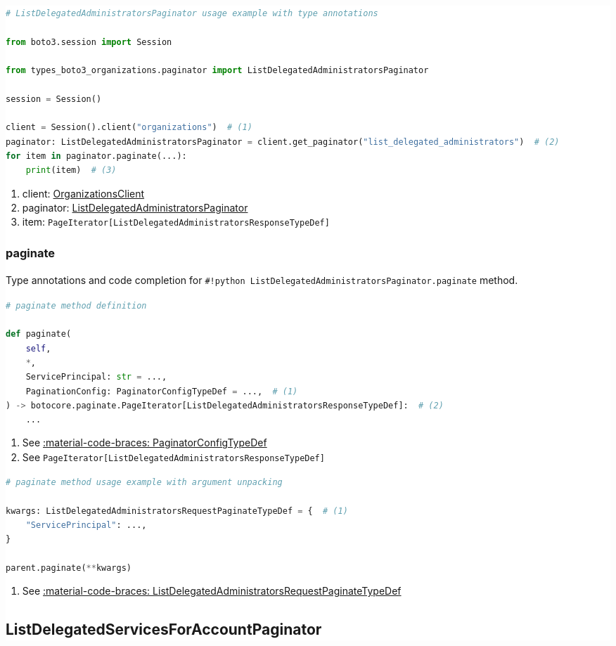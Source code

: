 ```python
# ListDelegatedAdministratorsPaginator usage example with type annotations

from boto3.session import Session

from types_boto3_organizations.paginator import ListDelegatedAdministratorsPaginator

session = Session()

client = Session().client("organizations")  # (1)
paginator: ListDelegatedAdministratorsPaginator = client.get_paginator("list_delegated_administrators")  # (2)
for item in paginator.paginate(...):
    print(item)  # (3)
```

1. client: [OrganizationsClient](./client.md)
2. paginator: [ListDelegatedAdministratorsPaginator](./paginators.md#listdelegatedadministratorspaginator)
3. item: `PageIterator[ListDelegatedAdministratorsResponseTypeDef]`


### paginate

Type annotations and code completion for `#!python ListDelegatedAdministratorsPaginator.paginate` method.

```python
# paginate method definition

def paginate(
    self,
    *,
    ServicePrincipal: str = ...,
    PaginationConfig: PaginatorConfigTypeDef = ...,  # (1)
) -> botocore.paginate.PageIterator[ListDelegatedAdministratorsResponseTypeDef]:  # (2)
    ...
```

1. See [:material-code-braces: PaginatorConfigTypeDef](./type_defs.md#paginatorconfigtypedef)
2. See `PageIterator[ListDelegatedAdministratorsResponseTypeDef]`


```python
# paginate method usage example with argument unpacking

kwargs: ListDelegatedAdministratorsRequestPaginateTypeDef = {  # (1)
    "ServicePrincipal": ...,
}

parent.paginate(**kwargs)
```

1. See [:material-code-braces: ListDelegatedAdministratorsRequestPaginateTypeDef](./type_defs.md#listdelegatedadministratorsrequestpaginatetypedef)
## ListDelegatedServicesForAccountPaginator
